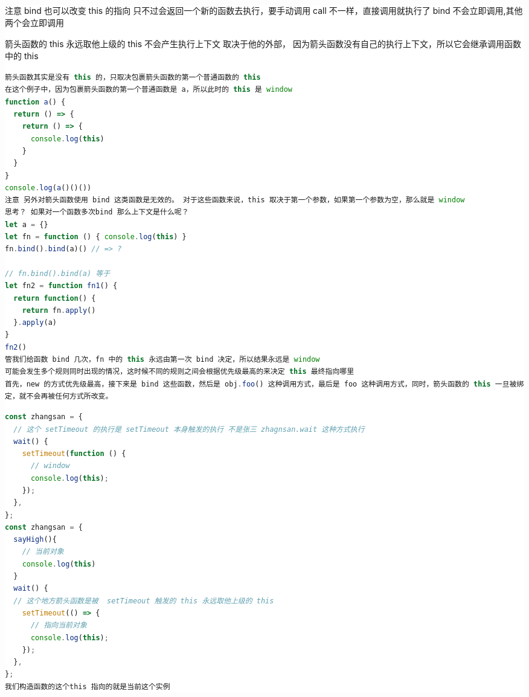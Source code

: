 注意 bind 也可以改变 this 的指向 只不过会返回一个新的函数去执行，要手动调用 call 不一样，直接调用就执行了 bind 不会立即调用,其他两个会立即调用

箭头函数的 this 永远取他上级的 this 不会产生执行上下文 取决于他的外部，
因为箭头函数没有自己的执行上下文，所以它会继承调用函数中的 this

```js
箭头函数其实是没有 this 的，只取决包裹箭头函数的第一个普通函数的 this
在这个例子中，因为包裹箭头函数的第一个普通函数是 a，所以此时的 this 是 window
function a() {
  return () => {
    return () => {
      console.log(this)
    }
  }
}
console.log(a()()())
注意 另外对箭头函数使用 bind 这类函数是无效的。 对于这些函数来说，this 取决于第一个参数，如果第一个参数为空，那么就是 window
思考？ 如果对一个函数多次bind 那么上下文是什么呢？
let a = {}
let fn = function () { console.log(this) }
fn.bind().bind(a)() // => ?

// fn.bind().bind(a) 等于
let fn2 = function fn1() {
  return function() {
    return fn.apply()
  }.apply(a)
}
fn2()
管我们给函数 bind 几次，fn 中的 this 永远由第一次 bind 决定，所以结果永远是 window
可能会发生多个规则同时出现的情况，这时候不同的规则之间会根据优先级最高的来决定 this 最终指向哪里
首先，new 的方式优先级最高，接下来是 bind 这些函数，然后是 obj.foo() 这种调用方式，最后是 foo 这种调用方式，同时，箭头函数的 this 一旦被绑定，就不会再被任何方式所改变。
```

```js
const zhangsan = {
  // 这个 setTimeout 的执行是 setTimeout 本身触发的执行 不是张三 zhagnsan.wait 这种方式执行
  wait() {
    setTimeout(function () {
      // window
      console.log(this);
    });
  },
};
const zhangsan = {
  sayHigh(){
    // 当前对象
    console.log(this)
  }
  wait() {
  // 这个地方箭头函数是被  setTimeout 触发的 this 永远取他上级的 this
    setTimeout(() => {
      // 指向当前对象
      console.log(this);
    });
  },
};
我们构造函数的这个this 指向的就是当前这个实例
```
